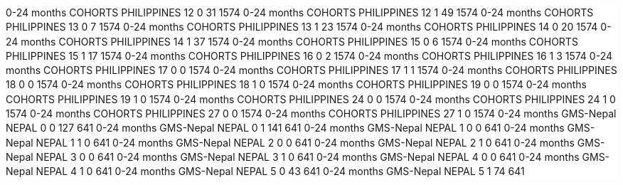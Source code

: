 0-24 months   COHORTS          PHILIPPINES                    12                    0       31   1574
0-24 months   COHORTS          PHILIPPINES                    12                    1       49   1574
0-24 months   COHORTS          PHILIPPINES                    13                    0        7   1574
0-24 months   COHORTS          PHILIPPINES                    13                    1       23   1574
0-24 months   COHORTS          PHILIPPINES                    14                    0       20   1574
0-24 months   COHORTS          PHILIPPINES                    14                    1       37   1574
0-24 months   COHORTS          PHILIPPINES                    15                    0        6   1574
0-24 months   COHORTS          PHILIPPINES                    15                    1       17   1574
0-24 months   COHORTS          PHILIPPINES                    16                    0        2   1574
0-24 months   COHORTS          PHILIPPINES                    16                    1        3   1574
0-24 months   COHORTS          PHILIPPINES                    17                    0        0   1574
0-24 months   COHORTS          PHILIPPINES                    17                    1        1   1574
0-24 months   COHORTS          PHILIPPINES                    18                    0        0   1574
0-24 months   COHORTS          PHILIPPINES                    18                    1        0   1574
0-24 months   COHORTS          PHILIPPINES                    19                    0        0   1574
0-24 months   COHORTS          PHILIPPINES                    19                    1        0   1574
0-24 months   COHORTS          PHILIPPINES                    24                    0        0   1574
0-24 months   COHORTS          PHILIPPINES                    24                    1        0   1574
0-24 months   COHORTS          PHILIPPINES                    27                    0        0   1574
0-24 months   COHORTS          PHILIPPINES                    27                    1        0   1574
0-24 months   GMS-Nepal        NEPAL                          0                     0      127    641
0-24 months   GMS-Nepal        NEPAL                          0                     1      141    641
0-24 months   GMS-Nepal        NEPAL                          1                     0        0    641
0-24 months   GMS-Nepal        NEPAL                          1                     1        0    641
0-24 months   GMS-Nepal        NEPAL                          2                     0        0    641
0-24 months   GMS-Nepal        NEPAL                          2                     1        0    641
0-24 months   GMS-Nepal        NEPAL                          3                     0        0    641
0-24 months   GMS-Nepal        NEPAL                          3                     1        0    641
0-24 months   GMS-Nepal        NEPAL                          4                     0        0    641
0-24 months   GMS-Nepal        NEPAL                          4                     1        0    641
0-24 months   GMS-Nepal        NEPAL                          5                     0       43    641
0-24 months   GMS-Nepal        NEPAL                          5                     1       74    641